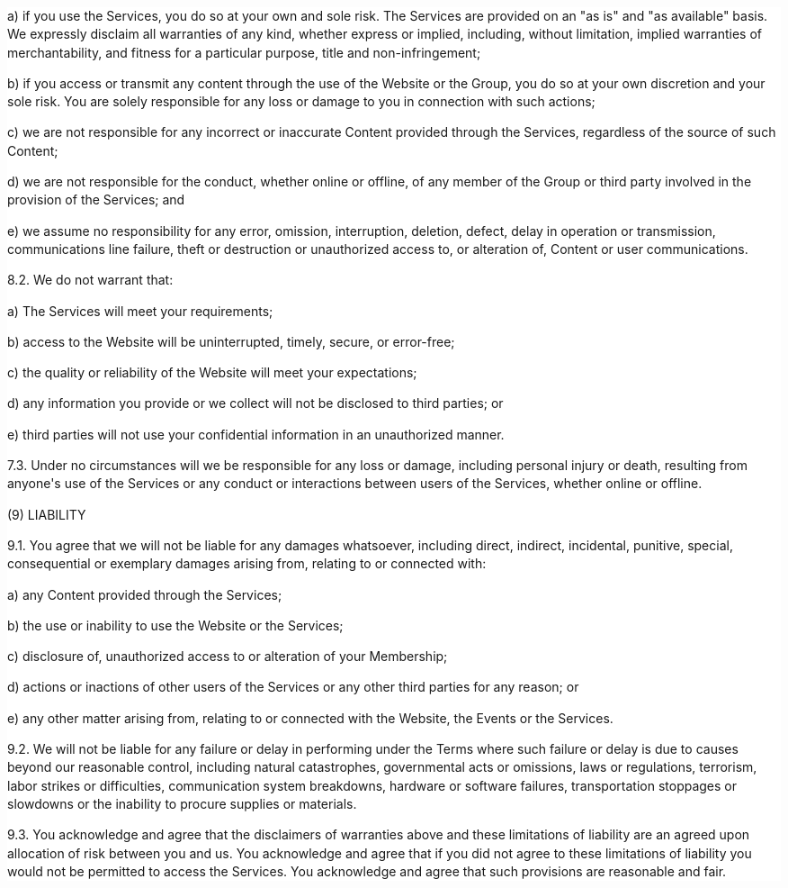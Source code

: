 a)	if you use the Services, you do so at your own and sole risk. The Services are provided on an "as is" and "as available" basis. We expressly disclaim all warranties of any kind, whether express or implied, including, without limitation, implied warranties of merchantability, and fitness for a particular purpose, title and non-infringement;

b)	if you access or transmit any content through the use of the Website or the Group, you do so at your own discretion and your sole risk. You are solely responsible for any loss or damage to you in connection with such actions;

c)	we are not responsible for any incorrect or inaccurate Content provided through the Services, regardless of the source of such Content;

d)	we are not responsible for the conduct, whether online or offline, of any member of the Group or third party involved in the provision of the Services; and

e)	we assume no responsibility for any error, omission, interruption, deletion, defect, delay in operation or transmission, communications line failure, theft or destruction or unauthorized access to, or alteration of, Content or user communications.

8.2.	We do not warrant that:

a)	The Services will meet your requirements;

b)	access to the Website will be uninterrupted, timely, secure, or error-free;

c)	the quality or reliability of the Website will meet your expectations;

d)	any information you provide or we collect will not be disclosed to third parties; or

e)	third parties will not use your confidential information in an unauthorized manner.

7.3.	Under no circumstances will we be responsible for any loss or damage, including personal injury or death, resulting from anyone's use of the Services or any conduct or interactions between users of the Services, whether online or offline.

(9)	LIABILITY

9.1.	You agree that we will not be liable for any damages whatsoever, including direct, indirect, incidental, punitive, special, consequential or exemplary damages arising from, relating to or connected with:

a)	any Content provided through the Services;

b)	the use or inability to use the Website or the Services;

c)	disclosure of, unauthorized access to or alteration of your Membership;

d)	actions or inactions of other users of the Services or any other third parties for any reason; or

e)	any other matter arising from, relating to or connected with the Website, the Events or the Services.

9.2.	We will not be liable for any failure or delay in performing under the Terms where such failure or delay is due to causes beyond our reasonable control, including natural catastrophes, governmental acts or omissions, laws or regulations, terrorism, labor strikes or difficulties, communication system breakdowns, hardware or software failures, transportation stoppages or slowdowns or the inability to procure supplies or materials.

9.3.	You acknowledge and agree that the disclaimers of warranties above and these limitations of liability are an agreed upon allocation of risk between you and us. You acknowledge and agree that if you did not agree to these limitations of liability you would not be permitted to access the Services. You acknowledge and agree that such provisions are reasonable and fair.
